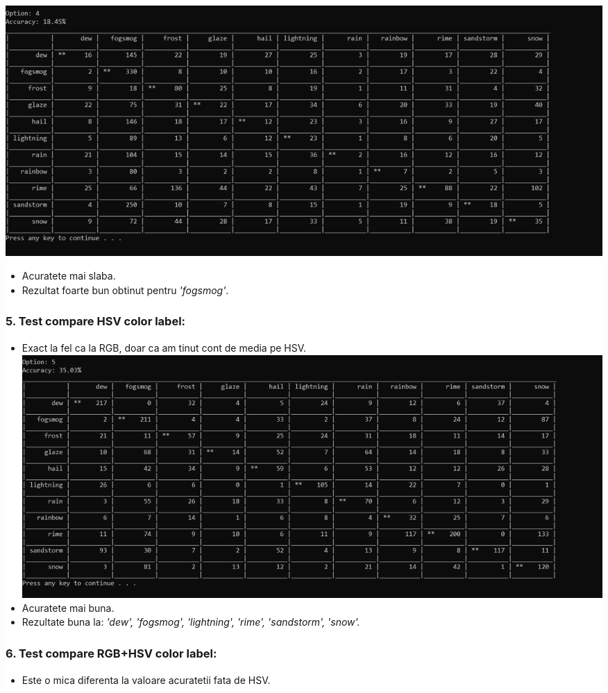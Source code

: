 ![Meniu](Images/test4.png)
- Acuratete mai slaba. 
- Rezultat foarte bun obtinut pentru _'fogsmog'_. 
### 5. Test compare HSV color label:
- Exact la fel ca la RGB, doar ca am tinut cont de media pe HSV.
![Meniu](Images/test5.png) 
- Acuratete mai buna.
- Rezultate buna la: _'dew', 'fogsmog', _'lightning'_, _'rime'_, _'sandstorm'_, _'snow'_._
### 6. Test compare RGB+HSV color label:
- Este o mica diferenta la valoare acuratetii fata de HSV.